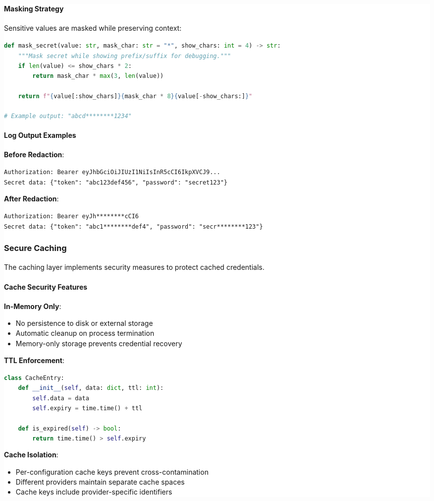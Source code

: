 #### Masking Strategy

Sensitive values are masked while preserving context:

```python
def mask_secret(value: str, mask_char: str = "*", show_chars: int = 4) -> str:
    """Mask secret while showing prefix/suffix for debugging."""
    if len(value) <= show_chars * 2:
        return mask_char * max(3, len(value))
    
    return f"{value[:show_chars]}{mask_char * 8}{value[-show_chars:]}"

# Example output: "abcd********1234"
```

#### Log Output Examples

**Before Redaction**:
```
Authorization: Bearer eyJhbGciOiJIUzI1NiIsInR5cCI6IkpXVCJ9...
Secret data: {"token": "abc123def456", "password": "secret123"}
```

**After Redaction**:
```
Authorization: Bearer eyJh********cCI6
Secret data: {"token": "abc1********def4", "password": "secr********123"}
```

### Secure Caching

The caching layer implements security measures to protect cached credentials.

#### Cache Security Features

**In-Memory Only**:
- No persistence to disk or external storage
- Automatic cleanup on process termination
- Memory-only storage prevents credential recovery

**TTL Enforcement**:
```python
class CacheEntry:
    def __init__(self, data: dict, ttl: int):
        self.data = data
        self.expiry = time.time() + ttl
    
    def is_expired(self) -> bool:
        return time.time() > self.expiry
```

**Cache Isolation**:
- Per-configuration cache keys prevent cross-contamination
- Different providers maintain separate cache spaces
- Cache keys include provider-specific identifiers
